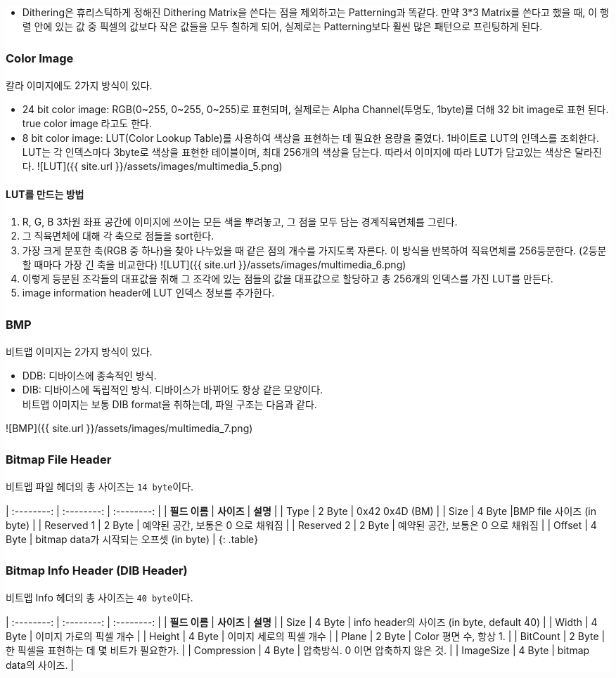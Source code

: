 - Dithering은 휴리스틱하게 정해진 Dithering Matrix을 쓴다는 점을 제외하고는 Patterning과 똑같다. 만약 3*3 Matrix를 쓴다고 했을 때, 이 행렬 안에 있는 값 중 픽셀의 값보다 작은 값들을 모두 칠하게 되어, 실제로는 Patterning보다 훨씬 많은 패턴으로 프린팅하게 된다.

### Color Image
칼라 이미지에도 2가지 방식이 있다.
- 24 bit color image: RGB(0~255, 0~255, 0~255)로 표현되며, 실제로는 Alpha Channel(투명도, 1byte)를 더해 32 bit image로 표현 된다. true color image 라고도 한다.
- 8 bit color image: LUT(Color Lookup Table)를 사용하여 색상을 표현하는 데 필요한 용량을 줄였다. 1바이트로 LUT의 인덱스를 조회한다. LUT는 각 인덱스마다 3byte로 색상을 표현한 테이블이며, 최대 256개의 색상을 담는다. 따라서 이미지에 따라 LUT가 담고있는 색상은 달라진다.
![LUT]({{ site.url }}/assets/images/multimedia_5.png)

#### LUT를 만드는 방법
1. R, G, B 3차원 좌표 공간에 이미지에 쓰이는 모든 색을 뿌려놓고, 그 점을 모두 담는 경계직육면체를 그린다.
2. 그 직육면체에 대해 각 축으로 점들을 sort한다.
3. 가장 크게 분포한 축(RGB 중 하나)을 찾아 나누었을 때 같은 점의 개수를 가지도록 자른다. 이 방식을 반복하여 직육면체를 256등분한다. (2등분 할 때마다 가장 긴 축을 비교한다)
![LUT]({{ site.url }}/assets/images/multimedia_6.png)
4. 이렇게 등분된 조각들의 대표값을 취해 그 조각에 있는 점들의 값을 대표값으로 할당하고 총 256개의 인덱스를 가진 LUT를 만든다.
5. image information header에 LUT 인덱스 정보를 추가한다.


### BMP
비트맵 이미지는 2가지 방식이 있다.
- DDB: 디바이스에 종속적인 방식.
- DIB: 디바이스에 독립적인 방식. 디바이스가 바뀌어도 항상 같은 모양이다.  
비트맵 이미지는 보통 DIB format을 취하는데, 
파일 구조는 다음과 같다.

![BMP]({{ site.url }}/assets/images/multimedia_7.png)

### Bitmap File Header
비트멥 파일 헤더의 총 사이즈는 `14 byte`이다.

| :--------: | :--------: | :--------: |
| **필드 이름** | **사이즈** | **설명** |
| Type | 2 Byte | 0x42 0x4D (BM) | 
| Size | 4 Byte |BMP file 사이즈 (in byte) | 
| Reserved 1 | 2 Byte | 예약된 공간, 보통은 0 으로 채워짐 | 
| Reserved 2 | 2 Byte | 예약된 공간, 보통은 0 으로 채워짐 | 
| Offset | 4 Byte | bitmap data가 시작되는 오프셋 (in byte) | 
{: .table}

### Bitmap Info Header (DIB Header)
비트멥 Info 헤더의 총 사이즈는 `40 byte`이다.

| :--------: | :--------: | :--------: |
| **필드 이름** | **사이즈** | **설명** |
| Size | 4 Byte | info header의 사이즈 (in byte, default 40) |
| Width | 4 Byte | 이미지 가로의 픽셀 개수 |
| Height | 4 Byte | 이미지 세로의 픽셀 개수 |
| Plane | 2 Byte | Color 평면 수, 항상 1. |
| BitCount | 2 Byte | 한 픽셀을 표현하는 데 몇 비트가 필요한가. |
| Compression | 4 Byte | 압축방식. 0 이면 압축하지 않은 것. |
| ImageSize | 4 Byte | bitmap data의 사이즈. |